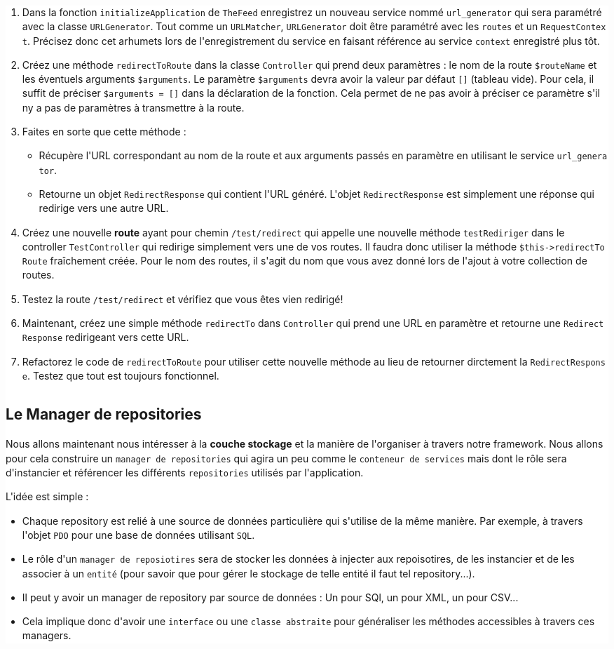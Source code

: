 <div class="exercise">

1. Dans la fonction `initializeApplication` de `TheFeed` enregistrez un nouveau service nommé `url_generator` qui sera paramétré avec la classe `URLGenerator`. Tout comme un `URLMatcher`, `URLGenerator` doit être paramétré avec les `routes` et un `RequestContext`. Précisez donc cet arhumets lors de l'enregistrement du service en faisant référence au service `context` enregistré plus tôt.

2. Créez une méthode `redirectToRoute` dans la classe `Controller` qui prend deux paramètres : le nom de la route `$routeName` et les éventuels arguments `$arguments`. Le paramètre `$arguments` devra avoir la valeur par défaut `[]` (tableau vide). Pour cela, il suffit de préciser `$arguments = []` dans la déclaration de la fonction. Cela permet de ne pas avoir à préciser ce paramètre s'il ny a pas de paramètres à transmettre à la route.

3. Faites en sorte que cette méthode :

   * Récupère l'URL correspondant au nom de la route et aux arguments passés en paramètre en utilisant le service `url_generator`.

   * Retourne un objet `RedirectResponse` qui contient l'URL généré. L'objet `RedirectResponse` est simplement une réponse qui redirige vers une autre URL.

4. Créez une nouvelle **route** ayant pour chemin `/test/redirect` qui appelle une nouvelle méthode `testRediriger` dans le controller `TestController` qui redirige simplement vers une de vos routes. Il faudra donc utiliser la méthode `$this->redirectToRoute` fraîchement créée. Pour le nom des routes, il s'agit du nom que vous avez donné lors de l'ajout à votre collection de routes.

5. Testez la route `/test/redirect` et vérifiez que vous êtes vien redirigé!

6. Maintenant, créez une simple méthode `redirectTo` dans `Controller` qui prend une URL en paramètre et retourne une `RedirectResponse` redirigeant vers cette URL.

7. Refactorez le code de `redirectToRoute` pour utiliser cette nouvelle méthode au lieu de retourner dirctement la `RedirectResponse`. Testez que tout est toujours fonctionnel.

</div>

## Le Manager de repositories

Nous allons maintenant nous intéresser à la **couche stockage** et la manière de l'organiser à travers notre framework. Nous allons pour cela construire un `manager de repositories` qui agira un peu comme le `conteneur de services` mais dont le rôle sera d'instancier et référencer les différents `repositories` utilisés par l'application.

L'idée est simple :

   * Chaque repository est relié à une source de données particulière qui s'utilise de la même manière. Par exemple, à travers l'objet `PDO` pour une base de données utilisant `SQL`.

   * Le rôle d'un `manager de reposiotires` sera de stocker les données à injecter aux repoisotires, de les instancier et de les associer à un `entité` (pour savoir que pour gérer le stockage de telle entité il faut tel repository...).

   * Il peut y avoir un manager de repository par source de données : Un pour SQl, un pour XML, un pour CSV...

   * Cela implique donc d'avoir une `interface` ou une `classe abstraite` pour généraliser les méthodes accessibles à travers ces managers.
